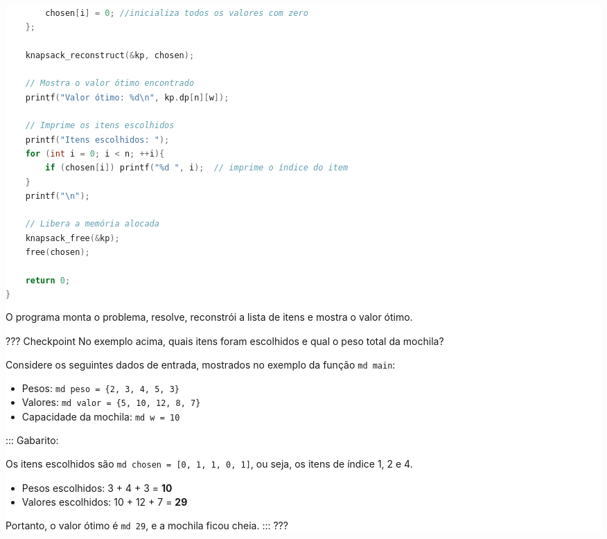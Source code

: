 ```c
        chosen[i] = 0; //inicializa todos os valores com zero
    };

    knapsack_reconstruct(&kp, chosen);

    // Mostra o valor ótimo encontrado
    printf("Valor ótimo: %d\n", kp.dp[n][w]);

    // Imprime os itens escolhidos
    printf("Itens escolhidos: ");
    for (int i = 0; i < n; ++i){
        if (chosen[i]) printf("%d ", i);  // imprime o índice do item
    }
    printf("\n");

    // Libera a memória alocada
    knapsack_free(&kp);
    free(chosen);

    return 0;
}

```

O programa monta o problema, resolve, reconstrói a lista de itens e mostra o valor ótimo.

??? Checkpoint
No exemplo acima, quais itens foram escolhidos e qual o peso total da mochila?

Considere os seguintes dados de entrada, mostrados no exemplo da função `md main`:

- Pesos: `md peso = {2, 3, 4, 5, 3}`
- Valores: `md valor = {5, 10, 12, 8, 7}`
- Capacidade da mochila: `md w = 10`

:::
Gabarito:

Os itens escolhidos são `md chosen = [0, 1, 1, 0, 1]`, ou seja, os itens de índice 1, 2 e 4.

- Pesos escolhidos: 3 + 4 + 3 = **10**
- Valores escolhidos: 10 + 12 + 7 = **29**

Portanto, o valor ótimo é `md 29`, e a mochila ficou cheia.
:::
???
